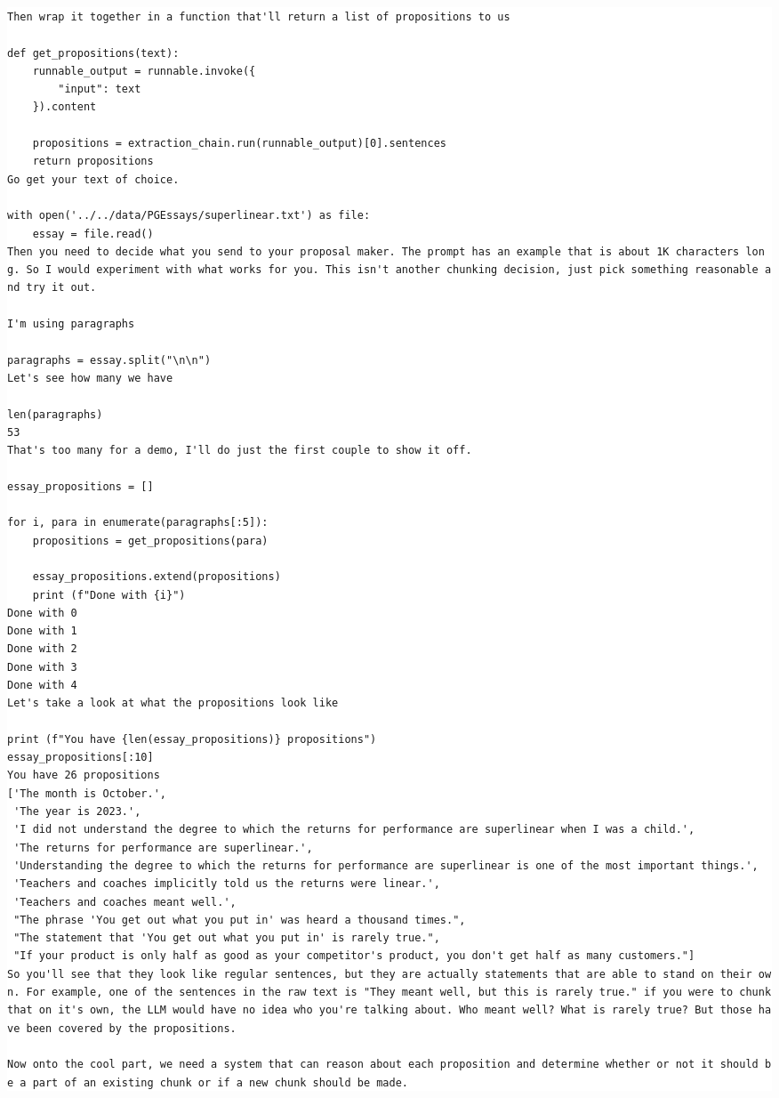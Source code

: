 ```\n - Code blocks
Then wrap it together in a function that'll return a list of propositions to us

def get_propositions(text):
    runnable_output = runnable.invoke({
    	"input": text
    }).content
    
    propositions = extraction_chain.run(runnable_output)[0].sentences
    return propositions
Go get your text of choice.

with open('../../data/PGEssays/superlinear.txt') as file:
    essay = file.read()
Then you need to decide what you send to your proposal maker. The prompt has an example that is about 1K characters long. So I would experiment with what works for you. This isn't another chunking decision, just pick something reasonable and try it out.

I'm using paragraphs

paragraphs = essay.split("\n\n")
Let's see how many we have

len(paragraphs)
53
That's too many for a demo, I'll do just the first couple to show it off.

essay_propositions = []

for i, para in enumerate(paragraphs[:5]):
    propositions = get_propositions(para)
    
    essay_propositions.extend(propositions)
    print (f"Done with {i}")
Done with 0
Done with 1
Done with 2
Done with 3
Done with 4
Let's take a look at what the propositions look like

print (f"You have {len(essay_propositions)} propositions")
essay_propositions[:10]
You have 26 propositions
['The month is October.',
 'The year is 2023.',
 'I did not understand the degree to which the returns for performance are superlinear when I was a child.',
 'The returns for performance are superlinear.',
 'Understanding the degree to which the returns for performance are superlinear is one of the most important things.',
 'Teachers and coaches implicitly told us the returns were linear.',
 'Teachers and coaches meant well.',
 "The phrase 'You get out what you put in' was heard a thousand times.",
 "The statement that 'You get out what you put in' is rarely true.",
 "If your product is only half as good as your competitor's product, you don't get half as many customers."]
So you'll see that they look like regular sentences, but they are actually statements that are able to stand on their own. For example, one of the sentences in the raw text is "They meant well, but this is rarely true." if you were to chunk that on it's own, the LLM would have no idea who you're talking about. Who meant well? What is rarely true? But those have been covered by the propositions.

Now onto the cool part, we need a system that can reason about each proposition and determine whether or not it should be a part of an existing chunk or if a new chunk should be made.
```